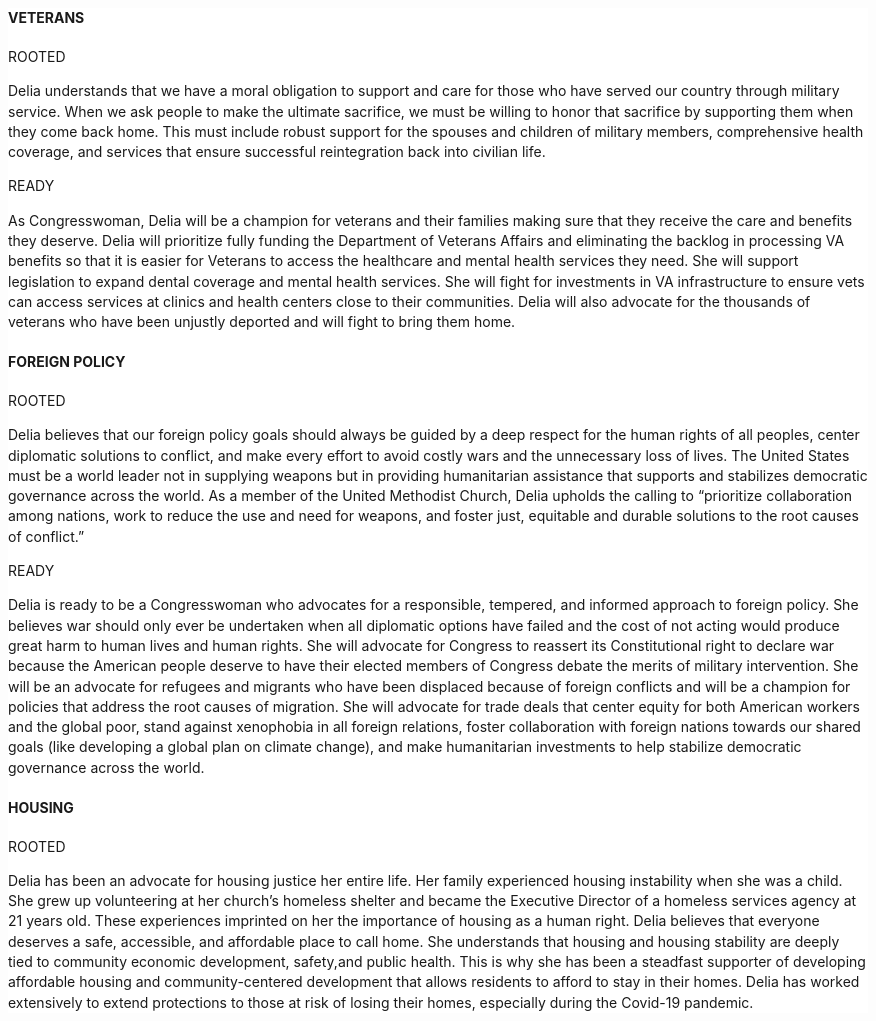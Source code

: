 #### VETERANS
ROOTED

Delia understands that we have a moral obligation to support and care for those who have served our country through military service. When we ask people to make the ultimate sacrifice, we must be willing to honor that sacrifice by supporting them when they come back home. This must include robust support for the spouses and children of military members, comprehensive health coverage, and services that ensure successful reintegration back into civilian life.

READY

As Congresswoman, Delia will be a champion for veterans and their families making sure that they receive the care and benefits they deserve. Delia will prioritize fully funding the Department of Veterans Affairs and eliminating the backlog in processing VA benefits so that it is easier for Veterans to access the healthcare and mental health services they need. She will support legislation to expand dental coverage and mental health services. She will fight for investments in VA infrastructure to ensure vets can access services at clinics and health centers close to their communities. Delia will also advocate for the thousands of veterans who have been unjustly deported and will fight to bring them home.

#### FOREIGN POLICY
ROOTED

Delia believes that our foreign policy goals should always be guided by a deep respect for the human rights of all peoples, center diplomatic solutions to conflict, and make every effort to avoid costly wars and the unnecessary loss of lives. The United States must be a world leader not in supplying weapons but in providing humanitarian assistance that supports and stabilizes democratic governance across the world. As a member of the United Methodist Church, Delia upholds the calling to “prioritize collaboration among nations, work to reduce the use and need for weapons, and foster just, equitable and durable solutions to the root causes of conflict.”

READY

Delia is ready to be a Congresswoman who advocates for a responsible, tempered, and informed approach to foreign policy. She believes war should only ever be undertaken when all diplomatic options have failed and the cost of not acting would produce great harm to human lives and human rights. She will advocate for Congress to reassert its Constitutional right to declare war because the American people deserve to have their elected members of Congress debate the merits of military intervention. She will be an advocate for refugees and migrants who have been displaced because of foreign conflicts and will be a champion for policies that address the root causes of migration. She will advocate for trade deals that center equity for both American workers and the global poor, stand against xenophobia in all foreign relations, foster collaboration with foreign nations towards our shared goals (like developing a global plan on climate change), and make humanitarian investments to help stabilize democratic governance across the world.

#### HOUSING
ROOTED

Delia has been an advocate for housing justice her entire life. Her family experienced housing instability when she was a child. She grew up volunteering at her church’s homeless shelter and became the Executive Director of a homeless services agency at 21 years old. These experiences imprinted on her the importance of housing as a human right. Delia believes that everyone deserves a safe, accessible, and affordable place to call home. She understands that housing and housing stability are deeply tied to community economic development, safety,and public health. This is why she has been a steadfast supporter of developing affordable housing and community-centered development that allows residents to afford to stay in their homes. Delia has worked extensively to extend protections to those at risk of losing their homes, especially during the Covid-19 pandemic.
